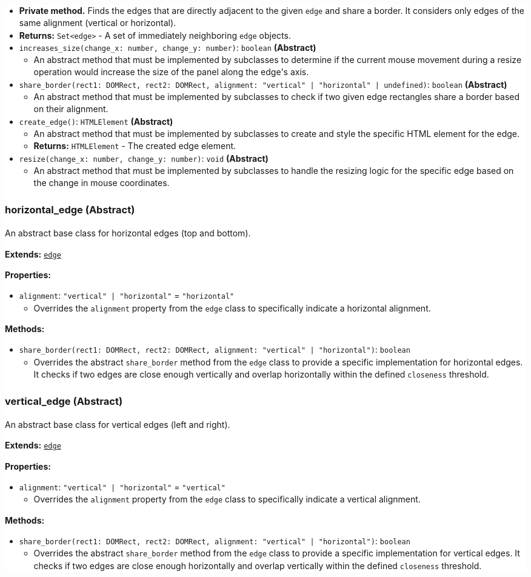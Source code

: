   - **Private method.** Finds the edges that are directly adjacent to the given `edge` and share a border. It considers only edges of the same alignment (vertical or horizontal).
  - **Returns:** `Set<edge>` - A set of immediately neighboring `edge` objects.
- `increases_size(change_x: number, change_y: number)`: `boolean` **(Abstract)**
  - An abstract method that must be implemented by subclasses to determine if the current mouse movement during a resize operation would increase the size of the panel along the edge's axis.
- `share_border(rect1: DOMRect, rect2: DOMRect, alignment: "vertical" | "horizontal" | undefined)`: `boolean` **(Abstract)**
  - An abstract method that must be implemented by subclasses to check if two given edge rectangles share a border based on their alignment.
- `create_edge()`: `HTMLElement` **(Abstract)**
  - An abstract method that must be implemented by subclasses to create and style the specific HTML element for the edge.
  - **Returns:** `HTMLElement` - The created edge element.
- `resize(change_x: number, change_y: number)`: `void` **(Abstract)**
  - An abstract method that must be implemented by subclasses to handle the resizing logic for the specific edge based on the change in mouse coordinates.

### horizontal_edge (Abstract)

An abstract base class for horizontal edges (top and bottom).

**Extends:** [`edge`](#edge-abstract)

**Properties:**

- `alignment`: `"vertical" | "horizontal"` = `"horizontal"`
  - Overrides the `alignment` property from the `edge` class to specifically indicate a horizontal alignment.

**Methods:**

- `share_border(rect1: DOMRect, rect2: DOMRect, alignment: "vertical" | "horizontal")`: `boolean`
  - Overrides the abstract `share_border` method from the `edge` class to provide a specific implementation for horizontal edges. It checks if two edges are close enough vertically and overlap horizontally within the defined `closeness` threshold.

### vertical_edge (Abstract)

An abstract base class for vertical edges (left and right).

**Extends:** [`edge`](#edge-abstract)

**Properties:**

- `alignment`: `"vertical" | "horizontal"` = `"vertical"`
  - Overrides the `alignment` property from the `edge` class to specifically indicate a vertical alignment.

**Methods:**

- `share_border(rect1: DOMRect, rect2: DOMRect, alignment: "vertical" | "horizontal")`: `boolean`
  - Overrides the abstract `share_border` method from the `edge` class to provide a specific implementation for vertical edges. It checks if two edges are close enough horizontally and overlap vertically within the defined `closeness` threshold.

